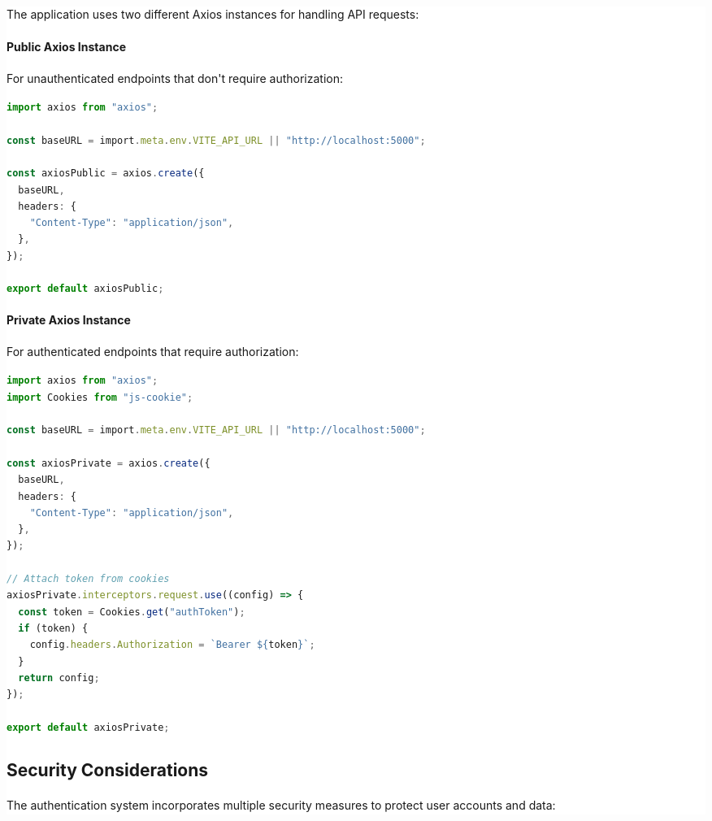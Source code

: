 The application uses two different Axios instances for handling API requests:

#### Public Axios Instance

For unauthenticated endpoints that don't require authorization:

```typescript
import axios from "axios";

const baseURL = import.meta.env.VITE_API_URL || "http://localhost:5000";

const axiosPublic = axios.create({
  baseURL,
  headers: {
    "Content-Type": "application/json",
  },
});

export default axiosPublic;
```

#### Private Axios Instance

For authenticated endpoints that require authorization:

```typescript
import axios from "axios";
import Cookies from "js-cookie";

const baseURL = import.meta.env.VITE_API_URL || "http://localhost:5000";

const axiosPrivate = axios.create({
  baseURL,
  headers: {
    "Content-Type": "application/json",
  },
});

// Attach token from cookies
axiosPrivate.interceptors.request.use((config) => {
  const token = Cookies.get("authToken");
  if (token) {
    config.headers.Authorization = `Bearer ${token}`;
  }
  return config;
});

export default axiosPrivate;
```

## Security Considerations

The authentication system incorporates multiple security measures to protect user accounts and data:
